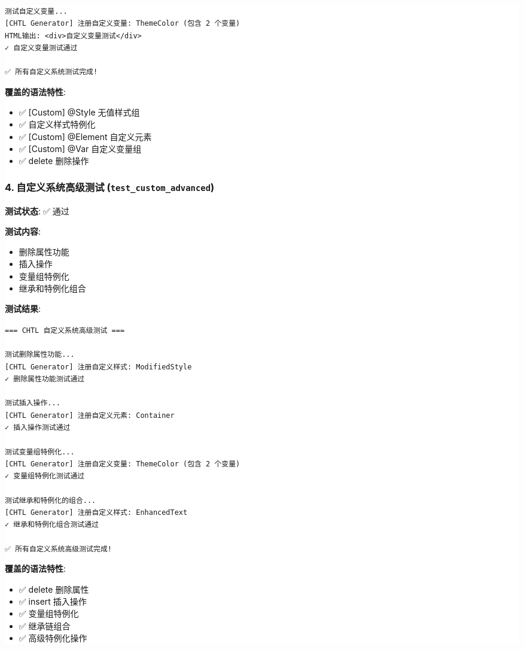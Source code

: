 ```
测试自定义变量...
[CHTL Generator] 注册自定义变量: ThemeColor (包含 2 个变量)
HTML输出: <div>自定义变量测试</div>
✓ 自定义变量测试通过

✅ 所有自定义系统测试完成!
```

**覆盖的语法特性**:
- ✅ [Custom] @Style 无值样式组
- ✅ 自定义样式特例化
- ✅ [Custom] @Element 自定义元素
- ✅ [Custom] @Var 自定义变量组
- ✅ delete 删除操作

### 4. 自定义系统高级测试 (`test_custom_advanced`)

**测试状态**: ✅ 通过

**测试内容**:
- 删除属性功能
- 插入操作
- 变量组特例化
- 继承和特例化组合

**测试结果**:
```
=== CHTL 自定义系统高级测试 ===

测试删除属性功能...
[CHTL Generator] 注册自定义样式: ModifiedStyle
✓ 删除属性功能测试通过

测试插入操作...
[CHTL Generator] 注册自定义元素: Container
✓ 插入操作测试通过

测试变量组特例化...
[CHTL Generator] 注册自定义变量: ThemeColor (包含 2 个变量)
✓ 变量组特例化测试通过

测试继承和特例化的组合...
[CHTL Generator] 注册自定义样式: EnhancedText
✓ 继承和特例化组合测试通过

✅ 所有自定义系统高级测试完成!
```

**覆盖的语法特性**:
- ✅ delete 删除属性
- ✅ insert 插入操作
- ✅ 变量组特例化
- ✅ 继承链组合
- ✅ 高级特例化操作
